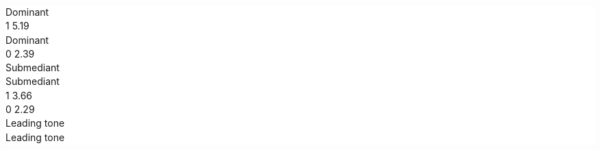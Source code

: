 </div>
</div>
<div class="layoutArea">
<div class="column">
Dominant

</div>
</div>
<div class="layoutArea">
<div class="column">
1 5.19

</div>
</div>
<div class="layoutArea">
<div class="column">
Dominant

</div>
</div>
<div class="layoutArea">
<div class="column">
0 2.39

</div>
</div>
<div class="layoutArea">
<div class="column">
Submediant

</div>
</div>
<div class="layoutArea">
<div class="column">
Submediant

</div>
</div>
<div class="layoutArea">
<div class="column">
1 3.66

</div>
</div>
<div class="layoutArea">
<div class="column">
0 2.29

</div>
</div>
<div class="layoutArea">
<div class="column">
Leading tone

</div>
</div>
</div>
<div class="layoutArea">
<div class="column">
Leading tone
